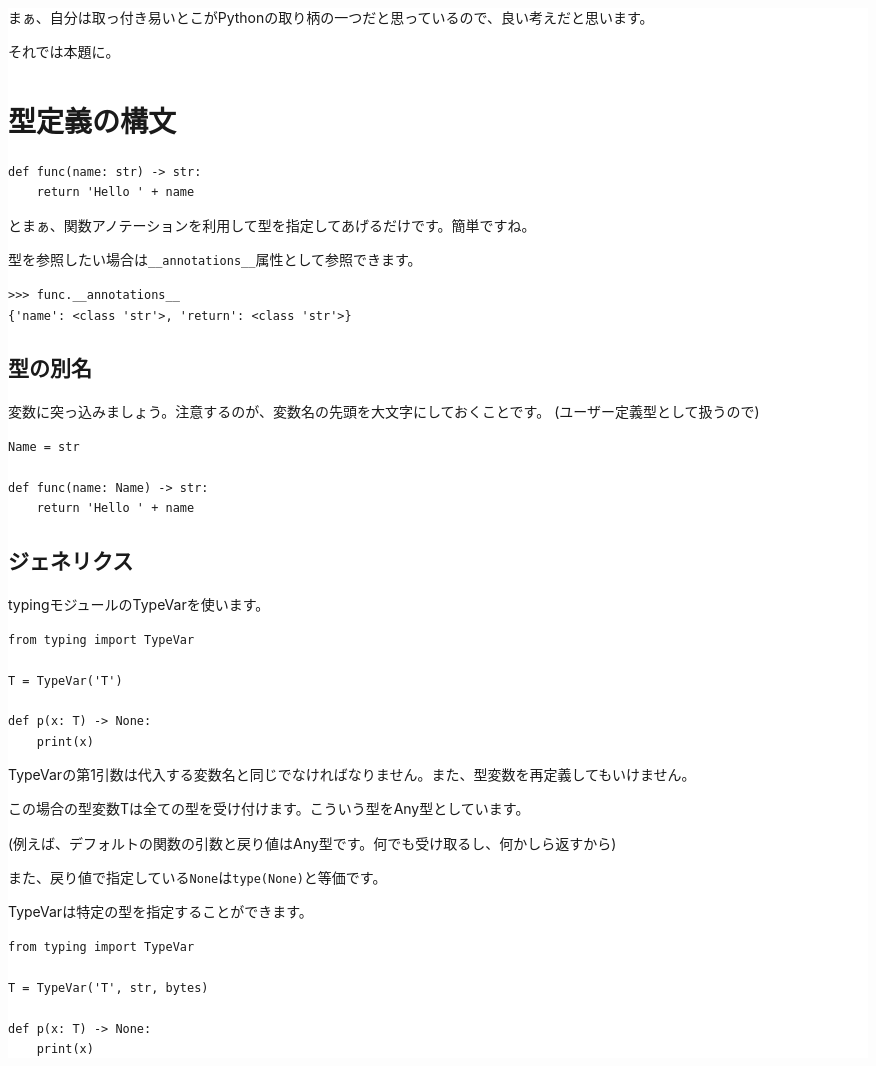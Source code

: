 まぁ、自分は取っ付き易いとこがPythonの取り柄の一つだと思っているので、良い考えだと思います。


それでは本題に。


# 型定義の構文

``` python3
def func(name: str) -> str:
    return 'Hello ' + name
```

とまぁ、関数アノテーションを利用して型を指定してあげるだけです。簡単ですね。

型を参照したい場合は`__annotations__`属性として参照できます。

``` pycon
>>> func.__annotations__
{'name': <class 'str'>, 'return': <class 'str'>}
```

## 型の別名

変数に突っ込みましょう。注意するのが、変数名の先頭を大文字にしておくことです。
(ユーザー定義型として扱うので)

``` python3
Name = str

def func(name: Name) -> str:
    return 'Hello ' + name
```

## ジェネリクス

typingモジュールのTypeVarを使います。

``` python3
from typing import TypeVar

T = TypeVar('T')

def p(x: T) -> None:
    print(x)
```

TypeVarの第1引数は代入する変数名と同じでなければなりません。また、型変数を再定義してもいけません。

この場合の型変数Tは全ての型を受け付けます。こういう型をAny型としています。

(例えば、デフォルトの関数の引数と戻り値はAny型です。何でも受け取るし、何かしら返すから)

また、戻り値で指定している`None`は`type(None)`と等価です。

TypeVarは特定の型を指定することができます。

``` python3
from typing import TypeVar

T = TypeVar('T', str, bytes)

def p(x: T) -> None:
    print(x)
```
